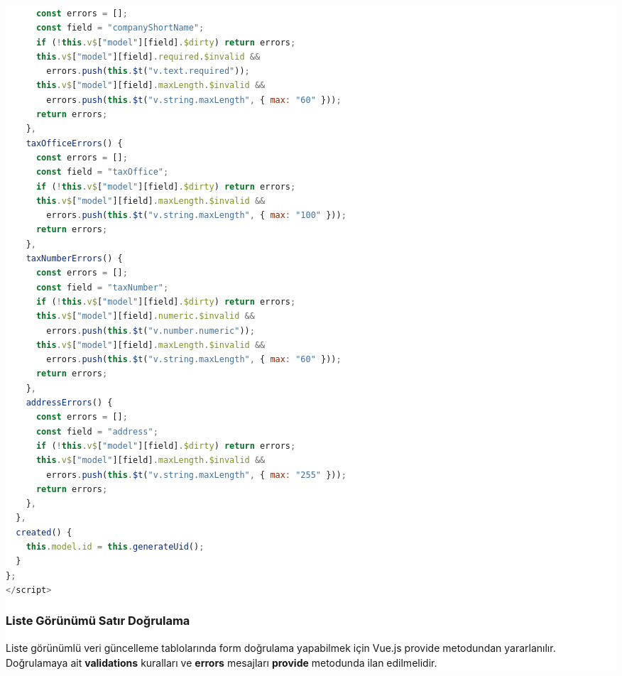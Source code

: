 ```js
      const errors = [];
      const field = "companyShortName";
      if (!this.v$["model"][field].$dirty) return errors;
      this.v$["model"][field].required.$invalid &&
        errors.push(this.$t("v.text.required"));
      this.v$["model"][field].maxLength.$invalid &&
        errors.push(this.$t("v.string.maxLength", { max: "60" }));
      return errors;
    },
    taxOfficeErrors() {
      const errors = [];
      const field = "taxOffice";
      if (!this.v$["model"][field].$dirty) return errors;
      this.v$["model"][field].maxLength.$invalid &&
        errors.push(this.$t("v.string.maxLength", { max: "100" }));
      return errors;
    },
    taxNumberErrors() {
      const errors = [];
      const field = "taxNumber";
      if (!this.v$["model"][field].$dirty) return errors;
      this.v$["model"][field].numeric.$invalid &&
        errors.push(this.$t("v.number.numeric"));
      this.v$["model"][field].maxLength.$invalid &&
        errors.push(this.$t("v.string.maxLength", { max: "60" }));
      return errors;
    },
    addressErrors() {
      const errors = [];
      const field = "address";
      if (!this.v$["model"][field].$dirty) return errors;
      this.v$["model"][field].maxLength.$invalid &&
        errors.push(this.$t("v.string.maxLength", { max: "255" }));
      return errors;
    },
  },
  created() {
    this.model.id = this.generateUid();
  }
};
</script>
```

</content>
</tab>

### Liste Görünümü Satır Doğrulama

Liste görünümlü veri güncelleme tablolarında form doğrulama yapabilmek için Vue.js provide metodundan yararlanılır. Doğrulamaya ait <b>validations</b> kuralları ve <b>errors</b> mesajları <b>provide</b> metodunda ilan edilmelidir.
